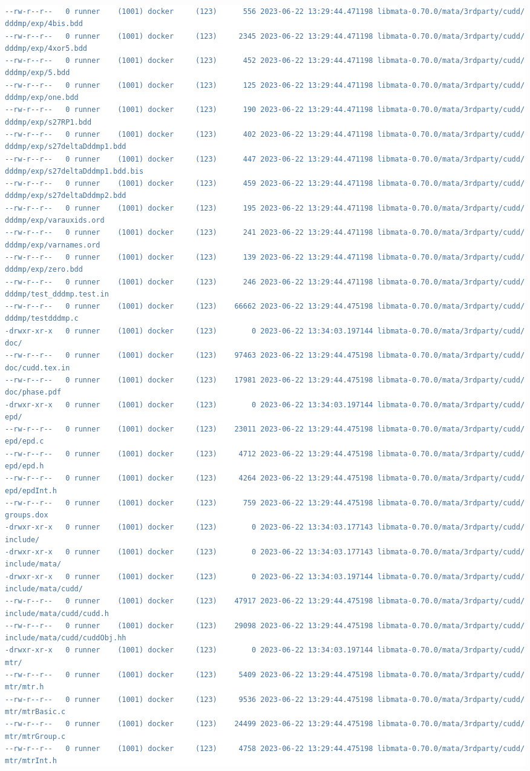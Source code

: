 ```diff
--rw-r--r--   0 runner    (1001) docker     (123)      556 2023-06-22 13:29:44.471198 libmata-0.70.0/mata/3rdparty/cudd/dddmp/exp/4bis.bdd
--rw-r--r--   0 runner    (1001) docker     (123)     2345 2023-06-22 13:29:44.471198 libmata-0.70.0/mata/3rdparty/cudd/dddmp/exp/4xor5.bdd
--rw-r--r--   0 runner    (1001) docker     (123)      452 2023-06-22 13:29:44.471198 libmata-0.70.0/mata/3rdparty/cudd/dddmp/exp/5.bdd
--rw-r--r--   0 runner    (1001) docker     (123)      125 2023-06-22 13:29:44.471198 libmata-0.70.0/mata/3rdparty/cudd/dddmp/exp/one.bdd
--rw-r--r--   0 runner    (1001) docker     (123)      190 2023-06-22 13:29:44.471198 libmata-0.70.0/mata/3rdparty/cudd/dddmp/exp/s27RP1.bdd
--rw-r--r--   0 runner    (1001) docker     (123)      402 2023-06-22 13:29:44.471198 libmata-0.70.0/mata/3rdparty/cudd/dddmp/exp/s27deltaDddmp1.bdd
--rw-r--r--   0 runner    (1001) docker     (123)      447 2023-06-22 13:29:44.471198 libmata-0.70.0/mata/3rdparty/cudd/dddmp/exp/s27deltaDddmp1.bdd.bis
--rw-r--r--   0 runner    (1001) docker     (123)      459 2023-06-22 13:29:44.471198 libmata-0.70.0/mata/3rdparty/cudd/dddmp/exp/s27deltaDddmp2.bdd
--rw-r--r--   0 runner    (1001) docker     (123)      195 2023-06-22 13:29:44.471198 libmata-0.70.0/mata/3rdparty/cudd/dddmp/exp/varauxids.ord
--rw-r--r--   0 runner    (1001) docker     (123)      241 2023-06-22 13:29:44.471198 libmata-0.70.0/mata/3rdparty/cudd/dddmp/exp/varnames.ord
--rw-r--r--   0 runner    (1001) docker     (123)      139 2023-06-22 13:29:44.471198 libmata-0.70.0/mata/3rdparty/cudd/dddmp/exp/zero.bdd
--rw-r--r--   0 runner    (1001) docker     (123)      246 2023-06-22 13:29:44.471198 libmata-0.70.0/mata/3rdparty/cudd/dddmp/test_dddmp.test.in
--rw-r--r--   0 runner    (1001) docker     (123)    66662 2023-06-22 13:29:44.475198 libmata-0.70.0/mata/3rdparty/cudd/dddmp/testdddmp.c
-drwxr-xr-x   0 runner    (1001) docker     (123)        0 2023-06-22 13:34:03.197144 libmata-0.70.0/mata/3rdparty/cudd/doc/
--rw-r--r--   0 runner    (1001) docker     (123)    97463 2023-06-22 13:29:44.475198 libmata-0.70.0/mata/3rdparty/cudd/doc/cudd.tex.in
--rw-r--r--   0 runner    (1001) docker     (123)    17981 2023-06-22 13:29:44.475198 libmata-0.70.0/mata/3rdparty/cudd/doc/phase.pdf
-drwxr-xr-x   0 runner    (1001) docker     (123)        0 2023-06-22 13:34:03.197144 libmata-0.70.0/mata/3rdparty/cudd/epd/
--rw-r--r--   0 runner    (1001) docker     (123)    23011 2023-06-22 13:29:44.475198 libmata-0.70.0/mata/3rdparty/cudd/epd/epd.c
--rw-r--r--   0 runner    (1001) docker     (123)     4712 2023-06-22 13:29:44.475198 libmata-0.70.0/mata/3rdparty/cudd/epd/epd.h
--rw-r--r--   0 runner    (1001) docker     (123)     4264 2023-06-22 13:29:44.475198 libmata-0.70.0/mata/3rdparty/cudd/epd/epdInt.h
--rw-r--r--   0 runner    (1001) docker     (123)      759 2023-06-22 13:29:44.475198 libmata-0.70.0/mata/3rdparty/cudd/groups.dox
-drwxr-xr-x   0 runner    (1001) docker     (123)        0 2023-06-22 13:34:03.177143 libmata-0.70.0/mata/3rdparty/cudd/include/
-drwxr-xr-x   0 runner    (1001) docker     (123)        0 2023-06-22 13:34:03.177143 libmata-0.70.0/mata/3rdparty/cudd/include/mata/
-drwxr-xr-x   0 runner    (1001) docker     (123)        0 2023-06-22 13:34:03.197144 libmata-0.70.0/mata/3rdparty/cudd/include/mata/cudd/
--rw-r--r--   0 runner    (1001) docker     (123)    47917 2023-06-22 13:29:44.475198 libmata-0.70.0/mata/3rdparty/cudd/include/mata/cudd/cudd.h
--rw-r--r--   0 runner    (1001) docker     (123)    29098 2023-06-22 13:29:44.475198 libmata-0.70.0/mata/3rdparty/cudd/include/mata/cudd/cuddObj.hh
-drwxr-xr-x   0 runner    (1001) docker     (123)        0 2023-06-22 13:34:03.197144 libmata-0.70.0/mata/3rdparty/cudd/mtr/
--rw-r--r--   0 runner    (1001) docker     (123)     5409 2023-06-22 13:29:44.475198 libmata-0.70.0/mata/3rdparty/cudd/mtr/mtr.h
--rw-r--r--   0 runner    (1001) docker     (123)     9536 2023-06-22 13:29:44.475198 libmata-0.70.0/mata/3rdparty/cudd/mtr/mtrBasic.c
--rw-r--r--   0 runner    (1001) docker     (123)    24499 2023-06-22 13:29:44.475198 libmata-0.70.0/mata/3rdparty/cudd/mtr/mtrGroup.c
--rw-r--r--   0 runner    (1001) docker     (123)     4758 2023-06-22 13:29:44.475198 libmata-0.70.0/mata/3rdparty/cudd/mtr/mtrInt.h
```